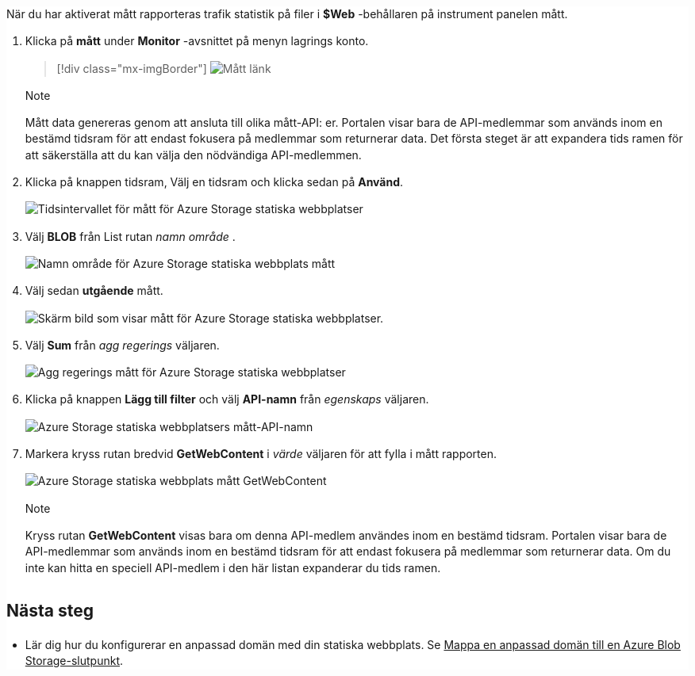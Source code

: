 När du har aktiverat mått rapporteras trafik statistik på filer i **$Web** -behållaren på instrument panelen mått.

1. Klicka på **mått** under **Monitor** -avsnittet på menyn lagrings konto.

   > [!div class="mx-imgBorder"]
   > ![Mått länk](./media/storage-blob-static-website/metrics-link.png)

   > [!NOTE]
   > Mått data genereras genom att ansluta till olika mått-API: er. Portalen visar bara de API-medlemmar som används inom en bestämd tidsram för att endast fokusera på medlemmar som returnerar data. Det första steget är att expandera tids ramen för att säkerställa att du kan välja den nödvändiga API-medlemmen.

2. Klicka på knappen tidsram, Välj en tidsram och klicka sedan på **Använd**.

   ![Tidsintervallet för mått för Azure Storage statiska webbplatser](./media/storage-blob-static-website/storage-blob-static-website-metrics-time-range.png)

3. Välj **BLOB** från List rutan *namn område* .

   ![Namn område för Azure Storage statiska webbplats mått](./media/storage-blob-static-website/storage-blob-static-website-metrics-namespace.png)

4. Välj sedan **utgående** mått.

   ![Skärm bild som visar mått för Azure Storage statiska webbplatser.](./media/storage-blob-static-website/storage-blob-static-website-metrics-metric.png)

5. Välj **Sum** från *agg regerings* väljaren.

   ![Agg regerings mått för Azure Storage statiska webbplatser](./media/storage-blob-static-website/storage-blob-static-website-metrics-aggregation.png)

6. Klicka på knappen **Lägg till filter** och välj **API-namn** från *egenskaps* väljaren.

   ![Azure Storage statiska webbplatsers mått-API-namn](./media/storage-blob-static-website/storage-blob-static-website-metrics-api-name.png)

7. Markera kryss rutan bredvid **GetWebContent** i *värde* väljaren för att fylla i mått rapporten.

   ![Azure Storage statiska webbplats mått GetWebContent](./media/storage-blob-static-website/storage-blob-static-website-metrics-getwebcontent.png)

   >[!NOTE]
   > Kryss rutan **GetWebContent** visas bara om denna API-medlem användes inom en bestämd tidsram. Portalen visar bara de API-medlemmar som används inom en bestämd tidsram för att endast fokusera på medlemmar som returnerar data. Om du inte kan hitta en speciell API-medlem i den här listan expanderar du tids ramen.

## <a name="next-steps"></a>Nästa steg

* Lär dig hur du konfigurerar en anpassad domän med din statiska webbplats. Se [Mappa en anpassad domän till en Azure Blob Storage-slutpunkt](storage-custom-domain-name.md).